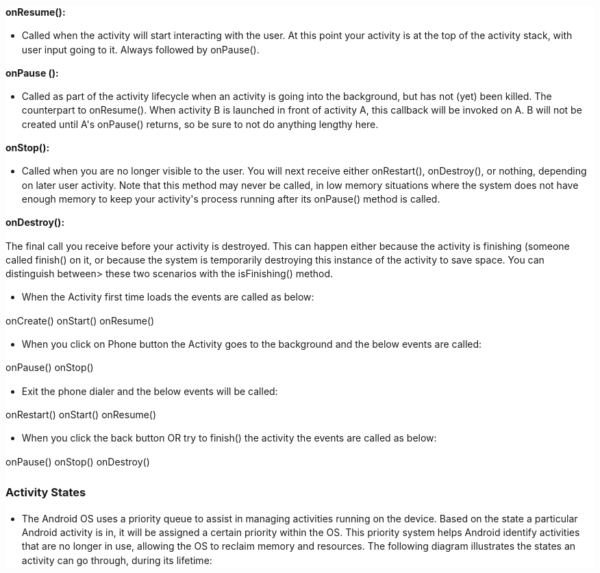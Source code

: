 **onResume():**

* Called when the activity will start interacting with the user. At this point your activity is at the top of the activity stack, with user input going to it. Always followed by onPause().

**onPause ():**

* Called as part of the activity lifecycle when an activity is going into the background, but has not (yet) been killed. The counterpart to onResume(). When activity B is launched in front of activity A, this callback will be invoked on A. B will not be created until A's onPause() returns, so be sure to not do anything lengthy here.

**onStop():**

* Called when you are no longer visible to the user. You will next receive either onRestart(), onDestroy(), or nothing, depending on later user activity. Note that this method may never be called, in low memory situations where the system does not have enough memory to keep your activity's process running after its onPause() method is called.

**onDestroy():**

The final call you receive before your activity is destroyed. This can happen either because the activity is finishing (someone called finish() on it, or because the system is temporarily destroying this instance of the activity to save space. You can distinguish between> these two scenarios with the isFinishing() method.

* When the Activity first time loads the events are called as below:

onCreate()
onStart()
onResume()

* When you click on Phone button the Activity goes to the background and the below events are called:

onPause()
onStop()

* Exit the phone dialer and the below events will be called:

onRestart()
onStart()
onResume()

* When you click the back button OR try to finish() the activity the events are called as below:

onPause()
onStop()
onDestroy()

### Activity States

* The Android OS uses a priority queue to assist in managing activities running on the device. Based on the state a particular Android activity is in, it will be assigned a certain priority within the OS. This priority system helps Android identify activities that are no longer in use, allowing the OS to reclaim memory and resources. The following diagram illustrates the states an activity can go through, during its lifetime:
